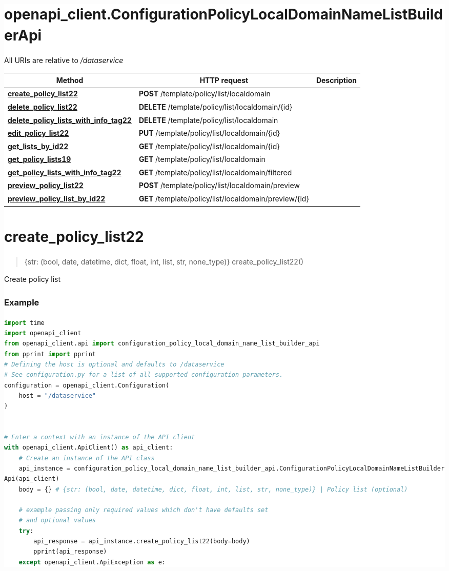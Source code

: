 # openapi_client.ConfigurationPolicyLocalDomainNameListBuilderApi

All URIs are relative to */dataservice*

Method | HTTP request | Description
------------- | ------------- | -------------
[**create_policy_list22**](ConfigurationPolicyLocalDomainNameListBuilderApi.md#create_policy_list22) | **POST** /template/policy/list/localdomain | 
[**delete_policy_list22**](ConfigurationPolicyLocalDomainNameListBuilderApi.md#delete_policy_list22) | **DELETE** /template/policy/list/localdomain/{id} | 
[**delete_policy_lists_with_info_tag22**](ConfigurationPolicyLocalDomainNameListBuilderApi.md#delete_policy_lists_with_info_tag22) | **DELETE** /template/policy/list/localdomain | 
[**edit_policy_list22**](ConfigurationPolicyLocalDomainNameListBuilderApi.md#edit_policy_list22) | **PUT** /template/policy/list/localdomain/{id} | 
[**get_lists_by_id22**](ConfigurationPolicyLocalDomainNameListBuilderApi.md#get_lists_by_id22) | **GET** /template/policy/list/localdomain/{id} | 
[**get_policy_lists19**](ConfigurationPolicyLocalDomainNameListBuilderApi.md#get_policy_lists19) | **GET** /template/policy/list/localdomain | 
[**get_policy_lists_with_info_tag22**](ConfigurationPolicyLocalDomainNameListBuilderApi.md#get_policy_lists_with_info_tag22) | **GET** /template/policy/list/localdomain/filtered | 
[**preview_policy_list22**](ConfigurationPolicyLocalDomainNameListBuilderApi.md#preview_policy_list22) | **POST** /template/policy/list/localdomain/preview | 
[**preview_policy_list_by_id22**](ConfigurationPolicyLocalDomainNameListBuilderApi.md#preview_policy_list_by_id22) | **GET** /template/policy/list/localdomain/preview/{id} | 


# **create_policy_list22**
> {str: (bool, date, datetime, dict, float, int, list, str, none_type)} create_policy_list22()



Create policy list

### Example


```python
import time
import openapi_client
from openapi_client.api import configuration_policy_local_domain_name_list_builder_api
from pprint import pprint
# Defining the host is optional and defaults to /dataservice
# See configuration.py for a list of all supported configuration parameters.
configuration = openapi_client.Configuration(
    host = "/dataservice"
)


# Enter a context with an instance of the API client
with openapi_client.ApiClient() as api_client:
    # Create an instance of the API class
    api_instance = configuration_policy_local_domain_name_list_builder_api.ConfigurationPolicyLocalDomainNameListBuilderApi(api_client)
    body = {} # {str: (bool, date, datetime, dict, float, int, list, str, none_type)} | Policy list (optional)

    # example passing only required values which don't have defaults set
    # and optional values
    try:
        api_response = api_instance.create_policy_list22(body=body)
        pprint(api_response)
    except openapi_client.ApiException as e:
```